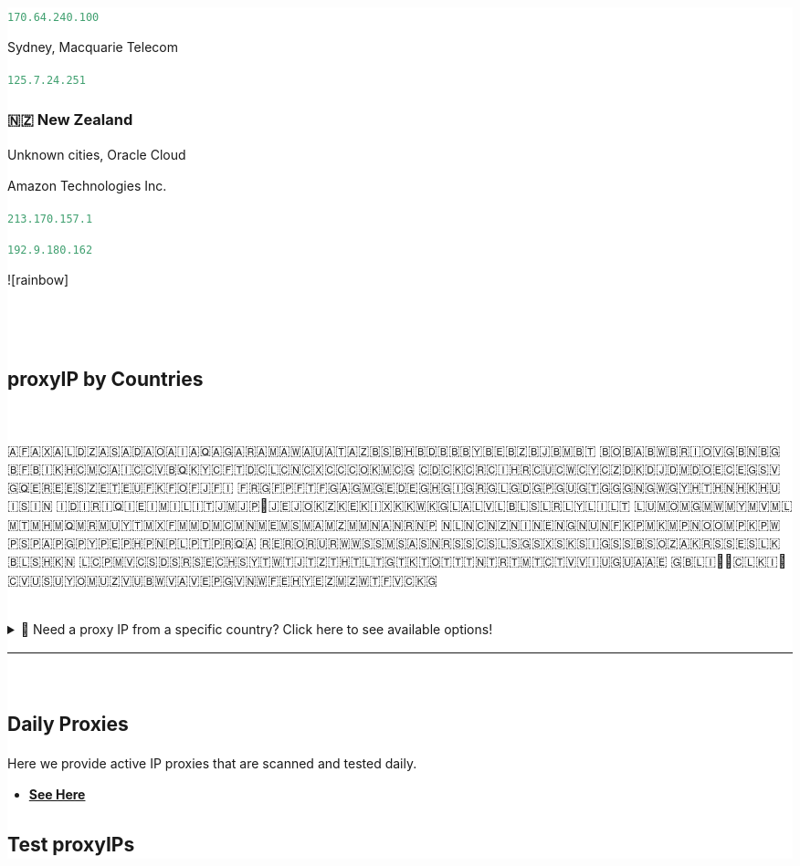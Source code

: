 ```yaml
170.64.240.100
```

Sydney, Macquarie Telecom

```yaml
125.7.24.251
```

### 🇳🇿 New Zealand

Unknown cities, Oracle Cloud

Amazon Technologies Inc.

```yaml
213.170.157.1
```

```yaml
192.9.180.162
```

![rainbow]

<br><br/>

## proxyIP by Countries

<br/>

🇦🇫🇦🇽🇦🇱🇩🇿🇦🇸🇦🇩🇦🇴🇦🇮🇦🇶🇦🇬🇦🇷🇦🇲🇦🇼🇦🇺🇦🇹🇦🇿🇧🇸🇧🇭🇧🇩🇧🇧🇧🇾🇧🇪🇧🇿🇧🇯🇧🇲🇧🇹
🇧🇴🇧🇦🇧🇼🇧🇷🇮🇴🇻🇬🇧🇳🇧🇬🇧🇫🇧🇮🇰🇭🇨🇲🇨🇦🇮🇨🇨🇻🇧🇶🇰🇾🇨🇫🇹🇩🇨🇱🇨🇳🇨🇽🇨🇨🇨🇴🇰🇲🇨🇬
🇨🇩🇨🇰🇨🇷🇨🇮🇭🇷🇨🇺🇨🇼🇨🇾🇨🇿🇩🇰🇩🇯🇩🇲🇩🇴🇪🇨🇪🇬🇸🇻🇬🇶🇪🇷🇪🇪🇸🇿🇪🇹🇪🇺🇫🇰🇫🇴🇫🇯🇫🇮
🇫🇷🇬🇫🇵🇫🇹🇫🇬🇦🇬🇲🇬🇪🇩🇪🇬🇭🇬🇮🇬🇷🇬🇱🇬🇩🇬🇵🇬🇺🇬🇹🇬🇬🇬🇳🇬🇼🇬🇾🇭🇹🇭🇳🇭🇰🇭🇺🇮🇸🇮🇳
🇮🇩🇮🇷🇮🇶🇮🇪🇮🇲🇮🇱🇮🇹🇯🇲🇯🇵🎌🇯🇪🇯🇴🇰🇿🇰🇪🇰🇮🇽🇰🇰🇼🇰🇬🇱🇦🇱🇻🇱🇧🇱🇸🇱🇷🇱🇾🇱🇮🇱🇹
🇱🇺🇲🇴🇲🇬🇲🇼🇲🇾🇲🇻🇲🇱🇲🇹🇲🇭🇲🇶🇲🇷🇲🇺🇾🇹🇲🇽🇫🇲🇲🇩🇲🇨🇲🇳🇲🇪🇲🇸🇲🇦🇲🇿🇲🇲🇳🇦🇳🇷🇳🇵
🇳🇱🇳🇨🇳🇿🇳🇮🇳🇪🇳🇬🇳🇺🇳🇫🇰🇵🇲🇰🇲🇵🇳🇴🇴🇲🇵🇰🇵🇼🇵🇸🇵🇦🇵🇬🇵🇾🇵🇪🇵🇭🇵🇳🇵🇱🇵🇹🇵🇷🇶🇦
🇷🇪🇷🇴🇷🇺🇷🇼🇼🇸🇸🇲🇸🇦🇸🇳🇷🇸🇸🇨🇸🇱🇸🇬🇸🇽🇸🇰🇸🇮🇬🇸🇸🇧🇸🇴🇿🇦🇰🇷🇸🇸🇪🇸🇱🇰🇧🇱🇸🇭🇰🇳
🇱🇨🇵🇲🇻🇨🇸🇩🇸🇷🇸🇪🇨🇭🇸🇾🇹🇼🇹🇯🇹🇿🇹🇭🇹🇱🇹🇬🇹🇰🇹🇴🇹🇹🇹🇳🇹🇷🇹🇲🇹🇨🇹🇻🇻🇮🇺🇬🇺🇦🇦🇪
🇬🇧🇱🇮🏴󠁧󠁢󠁥󠁮󠁧󠁿🏴󠁧󠁢󠁳󠁣󠁴󠁿🇨🇱🇰🇮🏴󠁧󠁢󠁷󠁬󠁳󠁿🇨🇻🇺🇸🇺🇾🇴🇲🇺🇿🇻🇺🇧🇼🇻🇦🇻🇪🇵🇬🇻🇳🇼🇫🇪🇭🇾🇪🇿🇲🇿🇼🇹🇫🇻🇨🇰🇬

<br/>

<details><summary>🦋 Need a proxy IP from a specific country? Click here to see available options!</summary></details>

<hr><br/>

## Daily Proxies

Here we provide active IP proxies that are scanned and tested daily.

- **[See Here](./ProxyIP-Daily.md)**

## Test proxyIPs


[^1]: https://t.me/s/F_NiREvil
[^2]: https://t.me/s/CMLiussss
[3]: https://github.com/NiREvil/vless/blob/main/edge/assets/Cloudflare_IP_ranges_by_country.md
[4]: https://check79.pages.dev/
[5]: https://t.me/ProxyIPTesterBot
[vc]: https://proxyip.victoriacross.workers.dev
[ch]: https://check-host.net/ip-info
[ed]: https://proxyip.edtunnel.best
[bpb]: https://github.com/bia-pain-bache
[wr]: https://whoer.net
[sp]: https://www.speedtest.net
[zi]: https://github.com/NiREvil/zizifn
[hr]: https://github.com/NiREvil/Harmony
[BPB]: https://github.com/NiREvil/bia-pain-bache
[Rentry.co/CF-proxyIP]: https://rentry.co/CF-proxyIP
[Telegra.ph]: https://telegra.ph/How-to-find-proxy-ip-for-VLESS-CF-WORKER-01-06
[rainbow]: https://github.com/NiREvil/vless/assets/126243832/1aca7f5d-6495-44b7-aced-072bae52f256
[zip]: https://github.com/NiREvil/vless/raw/refs/heads/main/sub/1-bilion-proxyip.zip>